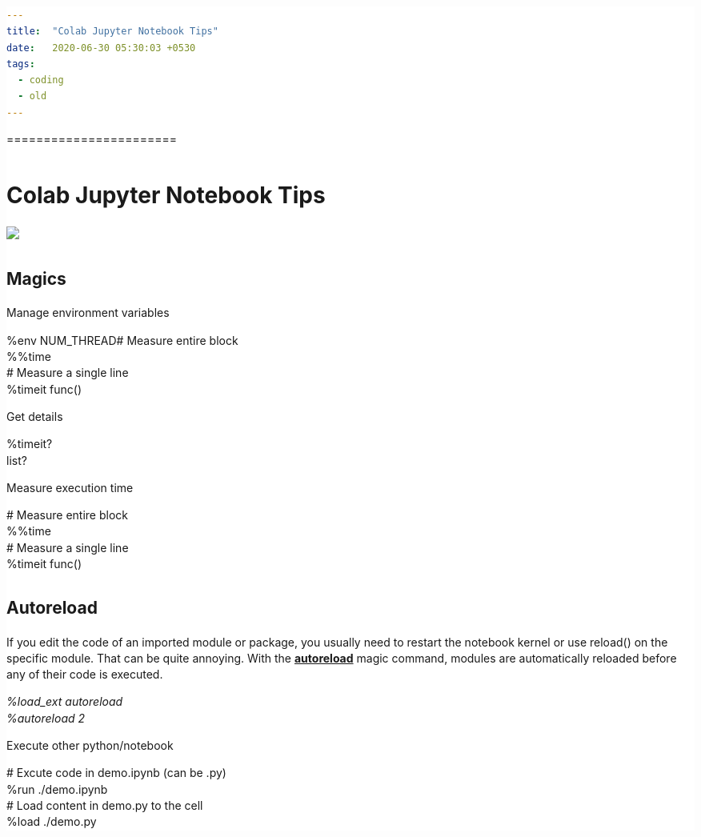 ```yaml
---
title:  "Colab Jupyter Notebook Tips"
date:   2020-06-30 05:30:03 +0530
tags:
  - coding
  - old
---
```

=======================


# Colab Jupyter Notebook Tips

![](https://amritpal001.files.wordpress.com/2020/06/google-colab.png?w=300)

**Magics**
----------

Manage environment variables

%env NUM\_THREAD# Measure entire block  
%%time  
\# Measure a single line  
%timeit func()

Get details

%timeit?  
list?

Measure execution time

\# Measure entire block  
%%time  
\# Measure a single line  
%timeit func()

**Autoreload**
--------------

If you edit the code of an imported module or package, you usually need to restart the notebook kernel or use reload() on the specific module. That can be quite annoying. With the [**autoreload**](https://ipython.org/ipython-doc/3/config/extensions/autoreload.html) magic command, modules are automatically reloaded before any of their code is executed.

_%load\_ext autoreload  
%autoreload 2_

Execute other python/notebook

\# Excute code in demo.ipynb (can be .py)  
%run ./demo.ipynb  
\# Load content in demo.py to the cell  
%load ./demo.py
